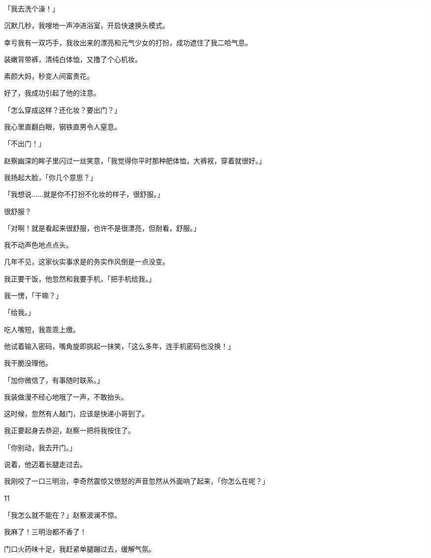 「我去洗个澡！」

沉默几秒，我嗖地一声冲进浴室，开启快速换头模式。

幸亏我有一双巧手，我妆出来的漂亮和元气少女的打扮，成功遮住了我二哈气息。

装嫩背带裤，清纯白体恤，又撸了个心机妆。

素颜大妈，秒变人间富贵花。

好了，我成功引起了他的注意。

「怎么穿成这样？还化妆？要出门？」

我心里直翻白眼，钢铁直男令人窒息。

「不出门！」

赵察幽深的眸子里闪过一丝笑意，「我觉得你平时那种肥体恤，大裤衩，穿着就很好。」

我扬起大脸，「你几个意思？」

「我想说……就是你不打扮不化妆的样子，很舒服。」

很舒服？

「对啊！就是看起来很舒服，也许不是很漂亮，但耐看，舒服。」

我不动声色地点点头。

几年不见，这家伙实事求是的务实作风倒是一点没变。

我正要干饭，他忽然和我要手机，「把手机给我。」

我一愣，「干嘛？」

「给我。」

吃人嘴短，我乖乖上缴。

他试着输入密码，嘴角旋即挑起一抹笑，「这么多年，连手机密码也没换！」

我干脆没理他。

「加你微信了，有事随时联系。」

我装做漫不经心地哦了一声，不敢抬头。

这时候，忽然有人敲门，应该是快递小哥到了。

我正要起身去恭迎，赵察一把将我按住了。

「你别动，我去开门。」

说着，他迈着长腿走过去。

我刚咬了一口三明治，李奇然震惊又愤怒的声音忽然从外面响了起来，「你怎么在呢？」

11

「我怎么就不能在？」赵察波澜不惊。

我麻了！三明治都不香了！

门口火药味十足，我赶紧单腿蹦过去，缓解气氛。
